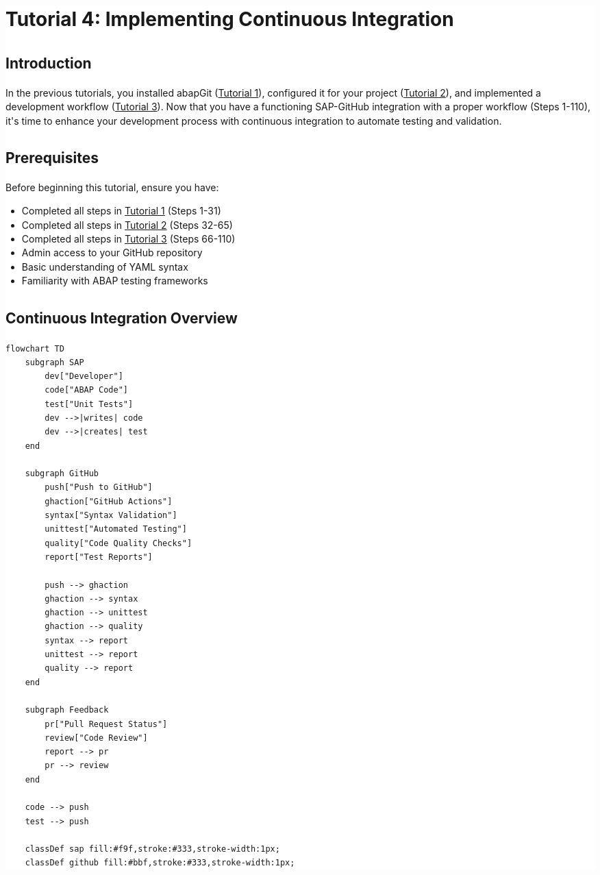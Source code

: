 # Tutorial 4: Implementing Continuous Integration

## Introduction

In the previous tutorials, you installed abapGit ([Tutorial 1](../3-setup-guide/installing-abapgit.md)), configured it for your project ([Tutorial 2](../3-setup-guide/configure-abapgit.md)), and implemented a development workflow ([Tutorial 3](./development-workflow.md)). Now that you have a functioning SAP-GitHub integration with a proper workflow (Steps 1-110), it's time to enhance your development process with continuous integration to automate testing and validation.

## Prerequisites

Before beginning this tutorial, ensure you have:

- Completed all steps in [Tutorial 1](../3-setup-guide/installing-abapgit.md) (Steps 1-31)
- Completed all steps in [Tutorial 2](../3-setup-guide/configure-abapgit.md) (Steps 32-65)
- Completed all steps in [Tutorial 3](./development-workflow.md) (Steps 66-110)
- Admin access to your GitHub repository
- Basic understanding of YAML syntax
- Familiarity with ABAP testing frameworks

## Continuous Integration Overview

```mermaid
flowchart TD
    subgraph SAP 
        dev["Developer"]
        code["ABAP Code"]
        test["Unit Tests"]
        dev -->|writes| code
        dev -->|creates| test
    end
    
    subgraph GitHub
        push["Push to GitHub"]
        ghaction["GitHub Actions"]
        syntax["Syntax Validation"]
        unittest["Automated Testing"]
        quality["Code Quality Checks"]
        report["Test Reports"]
        
        push --> ghaction
        ghaction --> syntax
        ghaction --> unittest
        ghaction --> quality
        syntax --> report
        unittest --> report
        quality --> report
    end
    
    subgraph Feedback
        pr["Pull Request Status"]
        review["Code Review"]
        report --> pr
        pr --> review
    end
    
    code --> push
    test --> push
    
    classDef sap fill:#f9f,stroke:#333,stroke-width:1px;
    classDef github fill:#bbf,stroke:#333,stroke-width:1px;
```
